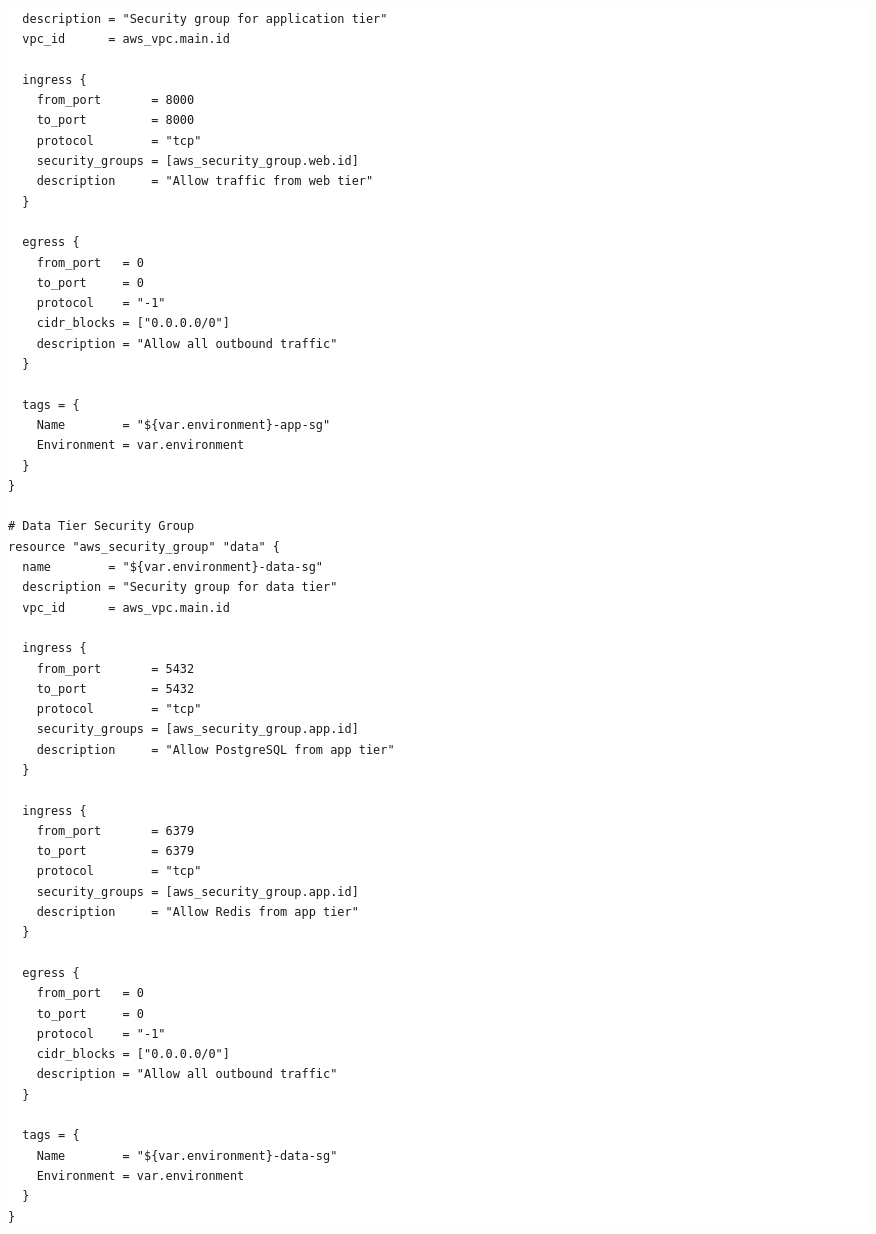```hcl
  description = "Security group for application tier"
  vpc_id      = aws_vpc.main.id

  ingress {
    from_port       = 8000
    to_port         = 8000
    protocol        = "tcp"
    security_groups = [aws_security_group.web.id]
    description     = "Allow traffic from web tier"
  }

  egress {
    from_port   = 0
    to_port     = 0
    protocol    = "-1"
    cidr_blocks = ["0.0.0.0/0"]
    description = "Allow all outbound traffic"
  }

  tags = {
    Name        = "${var.environment}-app-sg"
    Environment = var.environment
  }
}

# Data Tier Security Group
resource "aws_security_group" "data" {
  name        = "${var.environment}-data-sg"
  description = "Security group for data tier"
  vpc_id      = aws_vpc.main.id

  ingress {
    from_port       = 5432
    to_port         = 5432
    protocol        = "tcp"
    security_groups = [aws_security_group.app.id]
    description     = "Allow PostgreSQL from app tier"
  }

  ingress {
    from_port       = 6379
    to_port         = 6379
    protocol        = "tcp"
    security_groups = [aws_security_group.app.id]
    description     = "Allow Redis from app tier"
  }

  egress {
    from_port   = 0
    to_port     = 0
    protocol    = "-1"
    cidr_blocks = ["0.0.0.0/0"]
    description = "Allow all outbound traffic"
  }

  tags = {
    Name        = "${var.environment}-data-sg"
    Environment = var.environment
  }
}
```
